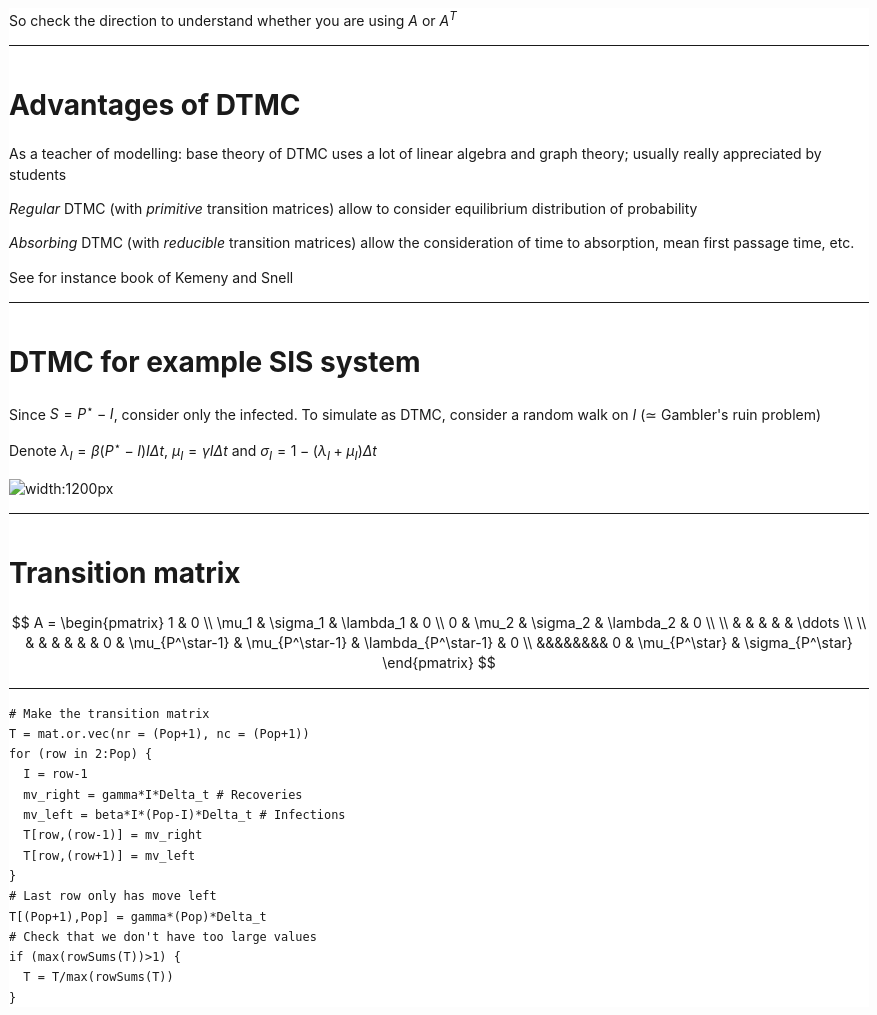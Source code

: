 So check the direction to understand whether you are using $A$ or $A^T$

---

# Advantages of DTMC

As a teacher of modelling: base theory of DTMC uses a lot of linear algebra and graph theory; usually really appreciated by students

*Regular* DTMC (with *primitive* transition matrices) allow to consider equilibrium distribution of probability

*Absorbing* DTMC (with *reducible* transition matrices) allow the consideration of time to absorption, mean first passage time, etc.

See for instance book of Kemeny and Snell

---

# DTMC for example SIS system

Since $S=P^\star-I$, consider only the infected. To simulate as DTMC, consider a random walk on $I$ ($\simeq$ Gambler's ruin problem)

Denote $\lambda_I = \beta (P^\star-I)I\Delta t$, $\mu_I = \gamma I\Delta t$ and $\sigma_I=1-(\lambda_I+\mu_I)\Delta t$

![width:1200px](figure_SIS_random_walk.png)

---

# Transition matrix

$$
A = 
\begin{pmatrix}
1 & 0 \\
\mu_1 & \sigma_1 & \lambda_1 & 0 \\
0 & \mu_2 & \sigma_2 & \lambda_2 & 0 \\
\\
& & & & & \ddots \\
\\
& & & & &  & 0 & \mu_{P^\star-1} & \mu_{P^\star-1} & \lambda_{P^\star-1} & 0 \\
&&&&&&&& 0 & \mu_{P^\star} & \sigma_{P^\star}
\end{pmatrix}
$$

---

```
# Make the transition matrix
T = mat.or.vec(nr = (Pop+1), nc = (Pop+1))
for (row in 2:Pop) {
  I = row-1
  mv_right = gamma*I*Delta_t # Recoveries
  mv_left = beta*I*(Pop-I)*Delta_t # Infections
  T[row,(row-1)] = mv_right
  T[row,(row+1)] = mv_left
}
# Last row only has move left
T[(Pop+1),Pop] = gamma*(Pop)*Delta_t
# Check that we don't have too large values
if (max(rowSums(T))>1) {
  T = T/max(rowSums(T))
}
```